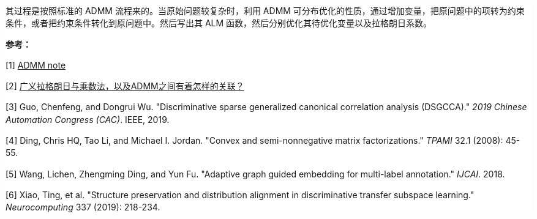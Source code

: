 其过程是按照标准的 ADMM 流程来的。当原始问题较复杂时，利用 ADMM 可分布优化的性质，通过增加变量，把原问题中的项转为约束条件，或者把约束条件转化到原问题中。然后写出其 ALM 函数，然后分别优化其待优化变量以及拉格朗日系数。



**参考：**

\[1\] [ADMM note](<http://www.arvinzyy.cn/2017/11/01/ADMM-note/>)

\[2\] [广义拉格朗日与乘数法，以及ADMM之间有着怎样的关联？](https://www.zhihu.com/question/362843991/answer/951070094)

[3] Guo, Chenfeng, and Dongrui Wu. "Discriminative sparse generalized canonical correlation analysis (DSGCCA)." *2019 Chinese Automation Congress (CAC)*. IEEE, 2019.

[4] Ding, Chris HQ, Tao Li, and Michael I. Jordan. "Convex and semi-nonnegative matrix factorizations." *TPAMI* 32.1 (2008): 45-55.

[5] Wang, Lichen, Zhengming Ding, and Yun Fu. "Adaptive graph guided embedding for multi-label annotation." *IJCAI*. 2018.

[6] Xiao, Ting, et al. "Structure preservation and distribution alignment in discriminative transfer subspace learning." *Neurocomputing* 337 (2019): 218-234.

